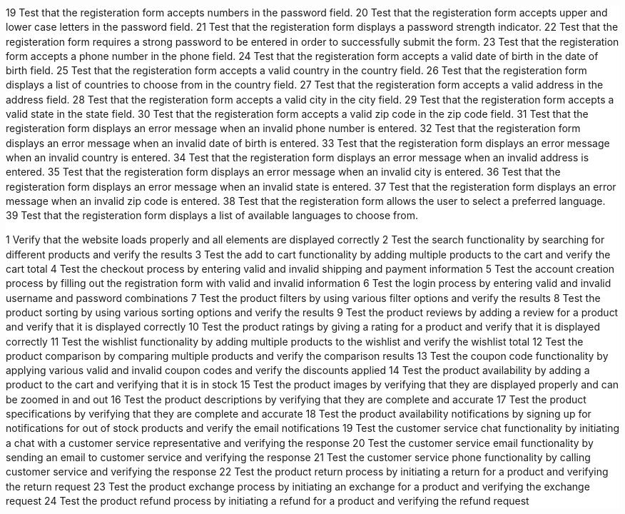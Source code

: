 19	Test that the registeration form accepts numbers in the password field.
20	Test that the registeration form accepts upper and lower case letters in the password field.
21	Test that the registeration form displays a password strength indicator.
22	Test that the registeration form requires a strong password to be entered in order to successfully submit the form.
23	Test that the registeration form accepts a phone number in the phone field.
24	Test that the registeration form accepts a valid date of birth in the date of birth field.
25	Test that the registeration form accepts a valid country in the country field.
26	Test that the registeration form displays a list of countries to choose from in the country field.
27	Test that the registeration form accepts a valid address in the address field.
28	Test that the registeration form accepts a valid city in the city field.
29	Test that the registeration form accepts a valid state in the state field.
30	Test that the registeration form accepts a valid zip code in the zip code field.
31	Test that the registeration form displays an error message when an invalid phone number is entered.
32	Test that the registeration form displays an error message when an invalid date of birth is entered.
33	Test that the registeration form displays an error message when an invalid country is entered.
34	Test that the registeration form displays an error message when an invalid address is entered.
35	Test that the registeration form displays an error message when an invalid city is entered.
36	Test that the registeration form displays an error message when an invalid state is entered.
37	Test that the registeration form displays an error message when an invalid zip code is entered.
38	Test that the registeration form allows the user to select a preferred language.
39	Test that the registeration form displays a list of available languages to choose from.
	
1	Verify that the website loads properly and all elements are displayed correctly
2	Test the search functionality by searching for different products and verify the results
3	Test the add to cart functionality by adding multiple products to the cart and verify the cart total
4	Test the checkout process by entering valid and invalid shipping and payment information
5	Test the account creation process by filling out the registration form with valid and invalid information
6	Test the login process by entering valid and invalid username and password combinations
7	Test the product filters by using various filter options and verify the results
8	Test the product sorting by using various sorting options and verify the results
9	Test the product reviews by adding a review for a product and verify that it is displayed correctly
10	Test the product ratings by giving a rating for a product and verify that it is displayed correctly
11	Test the wishlist functionality by adding multiple products to the wishlist and verify the wishlist total
12	Test the product comparison by comparing multiple products and verify the comparison results
13	Test the coupon code functionality by applying various valid and invalid coupon codes and verify the discounts applied
14	Test the product availability by adding a product to the cart and verifying that it is in stock
15	Test the product images by verifying that they are displayed properly and can be zoomed in and out
16	Test the product descriptions by verifying that they are complete and accurate
17	Test the product specifications by verifying that they are complete and accurate
18	Test the product availability notifications by signing up for notifications for out of stock products and verify the email notifications
19	Test the customer service chat functionality by initiating a chat with a customer service representative and verifying the response
20	Test the customer service email functionality by sending an email to customer service and verifying the response
21	Test the customer service phone functionality by calling customer service and verifying the response
22	Test the product return process by initiating a return for a product and verifying the return request
23	Test the product exchange process by initiating an exchange for a product and verifying the exchange request
24	Test the product refund process by initiating a refund for a product and verifying the refund request